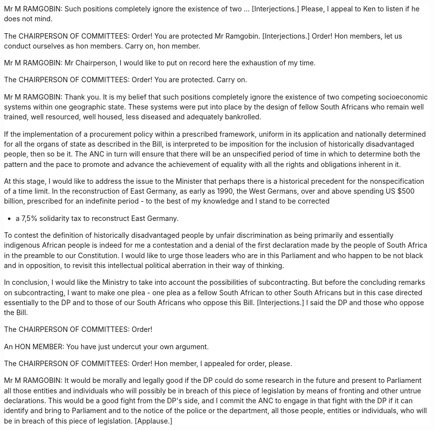 Mr M RAMGOBIN: Such positions completely ignore the existence of two ...
[Interjections.] Please, I appeal to Ken to listen if he does not mind.

The CHAIRPERSON OF COMMITTEES: Order! You are protected Mr Ramgobin.
[Interjections.] Order! Hon members, let us conduct ourselves as hon
members. Carry on, hon member.

Mr M RAMGOBIN: Mr Chairperson, I would like to put on record here the
exhaustion of my time.

The CHAIRPERSON OF COMMITTEES: Order! You are protected. Carry on.

Mr M RAMGOBIN: Thank you. It is my belief that such positions completely
ignore the existence of two competing socioeconomic systems within one
geographic state. These systems were put into place by the design of fellow
South Africans who remain well trained, well resourced, well housed, less
diseased and adequately bankrolled.

If the implementation of a procurement policy within a prescribed
framework, uniform in its application and nationally determined for all the
organs of state as described in the Bill, is interpreted to be imposition
for the inclusion of historically disadvantaged people, then so be it. The
ANC in turn will ensure that there will be an unspecified period of time in
which to determine both the pattern and the pace to promote and advance the
achievement of equality with all the rights and obligations inherent in it.

At this stage, I would like to address the issue to the Minister that
perhaps there is a historical precedent for the nonspecification of a time
limit. In the reconstruction of East Germany, as early as 1990, the West
Germans, over and above spending US $500 billion, prescribed for an
indefinite period - to the best of my knowledge and I stand to be corrected
- a 7,5% solidarity tax to reconstruct East Germany.

To contest the definition of historically disadvantaged people by unfair
discrimination as being primarily and essentially indigenous African people
is indeed for me a contestation and a denial of the first declaration made
by the people of South Africa in the preamble to our Constitution. I would
like to urge those leaders who are in this Parliament and who happen to be
not black and in opposition, to revisit this intellectual political
aberration in their way of thinking.

In conclusion, I would like the Ministry to take into account the
possibilities of subcontracting. But before the concluding remarks on
subcontracting, I want to make one plea - one plea as a fellow South
African to other South Africans but in this case directed essentially to
the DP and to those of our South Africans who oppose this Bill.
[Interjections.] I said the DP and those who oppose the Bill.

The CHAIRPERSON OF COMMITTEES: Order!

An HON MEMBER: You have just undercut your own argument.

The CHAIRPERSON OF COMMITTEES: Order! Hon member, I appealed for order,
please.

Mr M RAMGOBIN: It would be morally and legally good if the DP could do some
research in the future and present to Parliament all those entities and
individuals who will possibly be in breach of this piece of legislation by
means of fronting and other untrue declarations. This would be a good fight
from the DP's side, and I commit the ANC to engage in that fight with the
DP if it can identify and bring to Parliament and to the notice of the
police or the department, all those people, entities or individuals, who
will be in breach of this piece of legislation. [Applause.]
